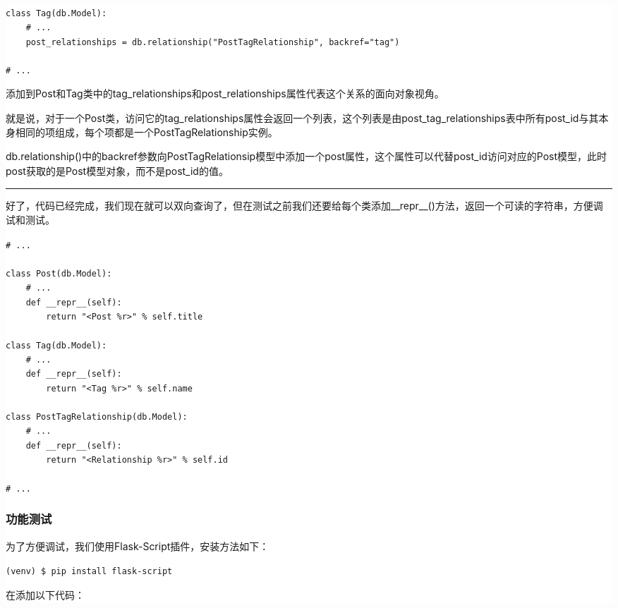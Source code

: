     class Tag(db.Model):
        # ...
        post_relationships = db.relationship("PostTagRelationship", backref="tag")
        
    # ...
    
    
添加到Post和Tag类中的tag_relationships和post_relationships属性代表这个关系的面向对象视角。

就是说，对于一个Post类，访问它的tag_relationships属性会返回一个列表，这个列表是由post_tag_relationships表中所有post_id与其本身相同的项组成，每个项都是一个PostTagRelationship实例。

db.relationship()中的backref参数向PostTagRelationsip模型中添加一个post属性，这个属性可以代替post_id访问对应的Post模型，此时post获取的是Post模型对象，而不是post_id的值。

----------------------------------------

好了，代码已经完成，我们现在就可以双向查询了，但在测试之前我们还要给每个类添加__repr__()方法，返回一个可读的字符串，方便调试和测试。


    # ...
    
    class Post(db.Model):
        # ...
        def __repr__(self):
            return "<Post %r>" % self.title
    
    class Tag(db.Model):
        # ...
        def __repr__(self):
            return "<Tag %r>" % self.name
            
    class PostTagRelationship(db.Model):
        # ...
        def __repr__(self):
            return "<Relationship %r>" % self.id
            
    # ...
    
    
### 功能测试

为了方便调试，我们使用Flask-Script插件，安装方法如下：

    (venv) $ pip install flask-script
    
在添加以下代码：
